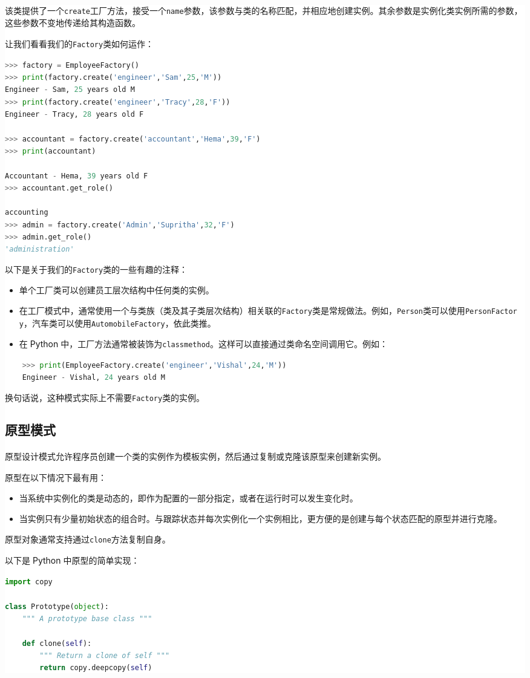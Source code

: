 
该类提供了一个`create`工厂方法，接受一个`name`参数，该参数与类的名称匹配，并相应地创建实例。其余参数是实例化类实例所需的参数，这些参数不变地传递给其构造函数。

让我们看看我们的`Factory`类如何运作：

```py
>>> factory = EmployeeFactory()
>>> print(factory.create('engineer','Sam',25,'M'))
Engineer - Sam, 25 years old M
>>> print(factory.create('engineer','Tracy',28,'F'))
Engineer - Tracy, 28 years old F

>>> accountant = factory.create('accountant','Hema',39,'F')
>>> print(accountant)

Accountant - Hema, 39 years old F
>>> accountant.get_role()

accounting
>>> admin = factory.create('Admin','Supritha',32,'F')
>>> admin.get_role()
'administration'
```

以下是关于我们的`Factory`类的一些有趣的注释：

+   单个工厂类可以创建员工层次结构中任何类的实例。

+   在工厂模式中，通常使用一个与类族（类及其子类层次结构）相关联的`Factory`类是常规做法。例如，`Person`类可以使用`PersonFactory`，汽车类可以使用`AutomobileFactory`，依此类推。

+   在 Python 中，工厂方法通常被装饰为`classmethod`。这样可以直接通过类命名空间调用它。例如：

```py
    >>> print(EmployeeFactory.create('engineer','Vishal',24,'M'))
    Engineer - Vishal, 24 years old M
```

换句话说，这种模式实际上不需要`Factory`类的实例。

## 原型模式

原型设计模式允许程序员创建一个类的实例作为模板实例，然后通过复制或克隆该原型来创建新实例。

原型在以下情况下最有用：

+   当系统中实例化的类是动态的，即作为配置的一部分指定，或者在运行时可以发生变化时。

+   当实例只有少量初始状态的组合时。与跟踪状态并每次实例化一个实例相比，更方便的是创建与每个状态匹配的原型并进行克隆。

原型对象通常支持通过`clone`方法复制自身。

以下是 Python 中原型的简单实现：

```py
import copy

class Prototype(object):
    """ A prototype base class """

    def clone(self):
        """ Return a clone of self """
        return copy.deepcopy(self)
```
